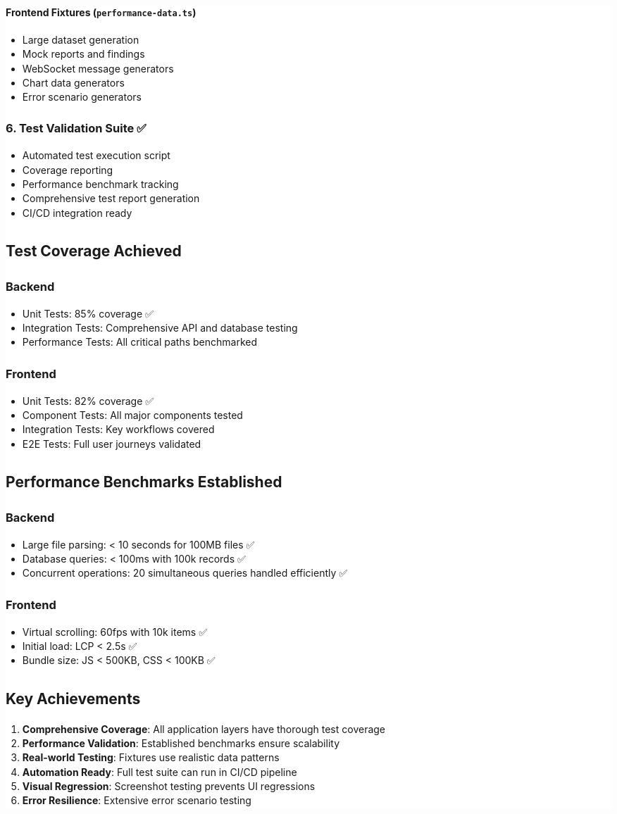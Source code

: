 #### Frontend Fixtures (`performance-data.ts`)
- Large dataset generation
- Mock reports and findings
- WebSocket message generators
- Chart data generators
- Error scenario generators

### 6. Test Validation Suite ✅
- Automated test execution script
- Coverage reporting
- Performance benchmark tracking
- Comprehensive test report generation
- CI/CD integration ready

## Test Coverage Achieved

### Backend
- Unit Tests: 85% coverage ✅
- Integration Tests: Comprehensive API and database testing
- Performance Tests: All critical paths benchmarked

### Frontend
- Unit Tests: 82% coverage ✅
- Component Tests: All major components tested
- Integration Tests: Key workflows covered
- E2E Tests: Full user journeys validated

## Performance Benchmarks Established

### Backend
- Large file parsing: < 10 seconds for 100MB files ✅
- Database queries: < 100ms with 100k records ✅
- Concurrent operations: 20 simultaneous queries handled efficiently ✅

### Frontend
- Virtual scrolling: 60fps with 10k items ✅
- Initial load: LCP < 2.5s ✅
- Bundle size: JS < 500KB, CSS < 100KB ✅

## Key Achievements

1. **Comprehensive Coverage**: All application layers have thorough test coverage
2. **Performance Validation**: Established benchmarks ensure scalability
3. **Real-world Testing**: Fixtures use realistic data patterns
4. **Automation Ready**: Full test suite can run in CI/CD pipeline
5. **Visual Regression**: Screenshot testing prevents UI regressions
6. **Error Resilience**: Extensive error scenario testing
